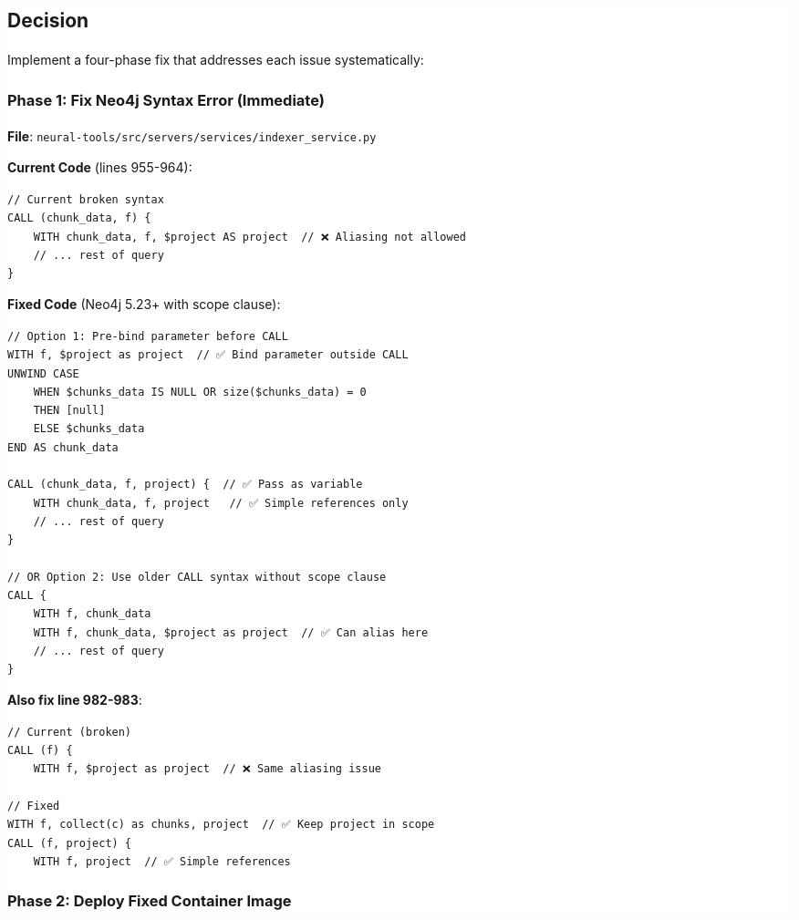 ## Decision

Implement a four-phase fix that addresses each issue systematically:

### Phase 1: Fix Neo4j Syntax Error (Immediate)

**File**: `neural-tools/src/servers/services/indexer_service.py`

**Current Code** (lines 955-964):
```cypher
// Current broken syntax
CALL (chunk_data, f) {
    WITH chunk_data, f, $project AS project  // ❌ Aliasing not allowed
    // ... rest of query
}
```

**Fixed Code** (Neo4j 5.23+ with scope clause):
```cypher
// Option 1: Pre-bind parameter before CALL
WITH f, $project as project  // ✅ Bind parameter outside CALL
UNWIND CASE
    WHEN $chunks_data IS NULL OR size($chunks_data) = 0
    THEN [null]
    ELSE $chunks_data
END AS chunk_data

CALL (chunk_data, f, project) {  // ✅ Pass as variable
    WITH chunk_data, f, project   // ✅ Simple references only
    // ... rest of query
}

// OR Option 2: Use older CALL syntax without scope clause
CALL {
    WITH f, chunk_data
    WITH f, chunk_data, $project as project  // ✅ Can alias here
    // ... rest of query
}
```

**Also fix line 982-983**:
```cypher
// Current (broken)
CALL (f) {
    WITH f, $project as project  // ❌ Same aliasing issue

// Fixed
WITH f, collect(c) as chunks, project  // ✅ Keep project in scope
CALL (f, project) {
    WITH f, project  // ✅ Simple references
```

### Phase 2: Deploy Fixed Container Image
